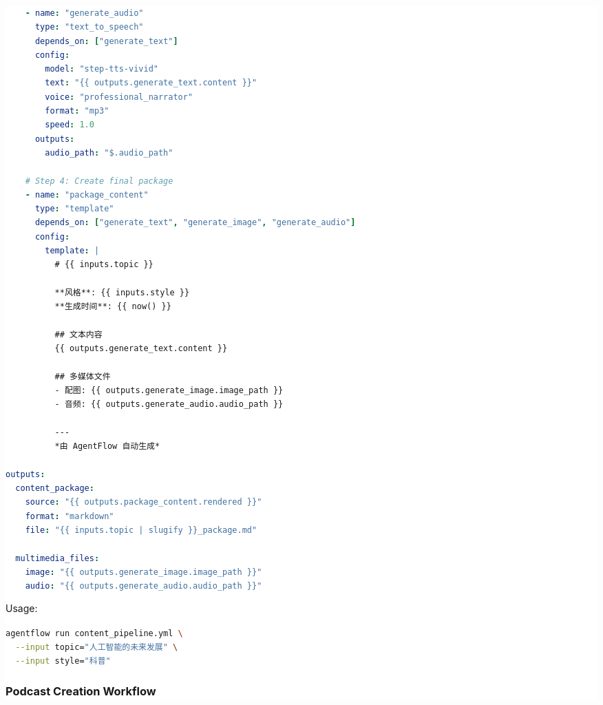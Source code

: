 ```yaml
    - name: "generate_audio"
      type: "text_to_speech"
      depends_on: ["generate_text"]
      config:
        model: "step-tts-vivid"
        text: "{{ outputs.generate_text.content }}"
        voice: "professional_narrator"
        format: "mp3"
        speed: 1.0
      outputs:
        audio_path: "$.audio_path"
    
    # Step 4: Create final package
    - name: "package_content"
      type: "template"
      depends_on: ["generate_text", "generate_image", "generate_audio"]
      config:
        template: |
          # {{ inputs.topic }}
          
          **风格**: {{ inputs.style }}
          **生成时间**: {{ now() }}
          
          ## 文本内容
          {{ outputs.generate_text.content }}
          
          ## 多媒体文件
          - 配图: {{ outputs.generate_image.image_path }}
          - 音频: {{ outputs.generate_audio.audio_path }}
          
          ---
          *由 AgentFlow 自动生成*

outputs:
  content_package:
    source: "{{ outputs.package_content.rendered }}"
    format: "markdown"
    file: "{{ inputs.topic | slugify }}_package.md"
  
  multimedia_files:
    image: "{{ outputs.generate_image.image_path }}"
    audio: "{{ outputs.generate_audio.audio_path }}"
```

Usage:
```bash
agentflow run content_pipeline.yml \
  --input topic="人工智能的未来发展" \
  --input style="科普"
```

### Podcast Creation Workflow
